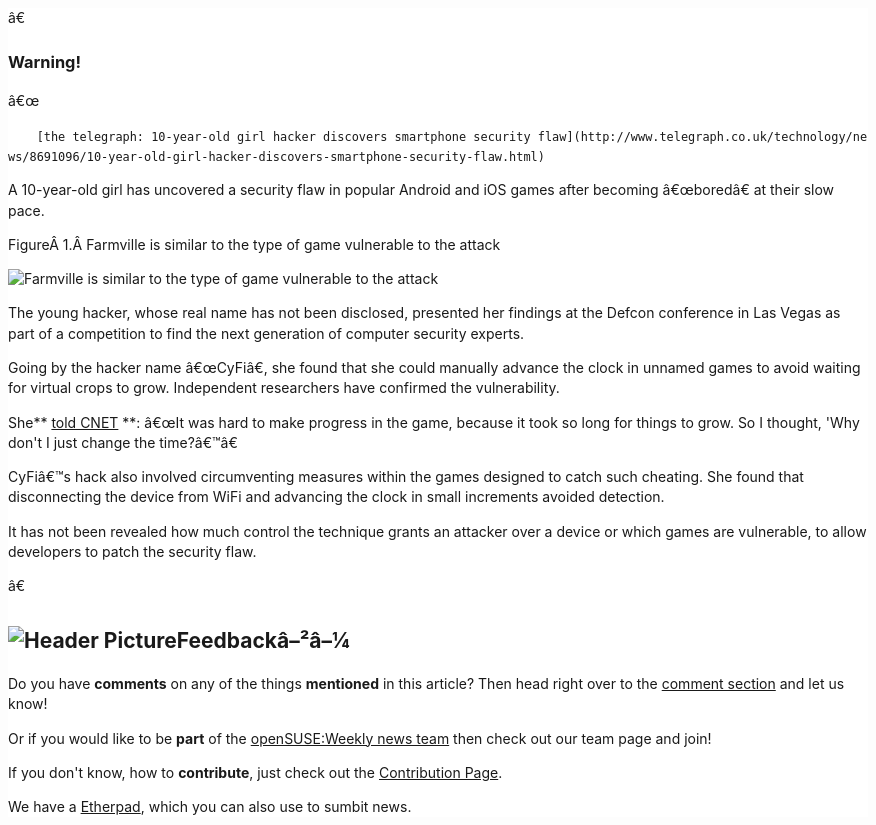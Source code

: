 â€

### Warning!

â€œ


        [the telegraph: 10-year-old girl hacker discovers smartphone security flaw](http://www.telegraph.co.uk/technology/news/8691096/10-year-old-girl-hacker-discovers-smartphone-security-flaw.html)
      

A 10-year-old girl has uncovered a security flaw in popular Android and iOS games after
      becoming â€œboredâ€ at their slow pace.

FigureÂ 1.Â Farmville is similar to the type of game vulnerable to the attack

![Farmville is similar to the type of game vulnerable to the attack](http://i.telegraph.co.uk/multimedia/archive/01825/farmvilleweb_1825823c.jpg)

  


The young hacker, whose real name has not been disclosed, presented her findings at the
        Defcon conference in Las Vegas as part of a competition to find the next generation of
        computer security experts.

Going by the hacker name â€œCyFiâ€, she found that she could manually advance the clock in
        unnamed games to avoid waiting for virtual crops to grow. Independent researchers have
        confirmed the vulnerability.

She**
           [told CNET](http://download.cnet.com/8301-2007_4-20089152-12/10-year-old-hacker-finds-zero-day-flaw-in-games/)
        **: â€œIt was hard to make progress in the game, because it
        took so long for things to grow. So I thought, 'Why don't I just change the time?â€™â€

CyFiâ€™s hack also involved circumventing measures within the games designed to catch such
        cheating. She found that disconnecting the device from WiFi and advancing the clock in small
        increments avoided detection.

It has not been revealed how much control the technique grants an attacker over a device
        or which games are vulnerable, to allow developers to patch the security flaw.

â€

## ![Header Picture](http://saigkill.homelinux.net/images/OWN-oxygen-Credits.png)Feedbackâ–²â–¼

Do you have **comments** on any of the things **mentioned** in this article? Then head right over to the [comment section](http://bit.ly/mpxLsD) and let us know! 

Or if you would like to be **part** of the [openSUSE:Weekly news team](http://en.opensuse.org/openSUSE:Weekly_news_team) then
    check out our team page and join! 

If you don't know, how to **contribute**, just check out the
      [Contribution
    Page](http://en.opensuse.org/openSUSE:Weekly_news_contribute).

We have a [Etherpad](http://os-news.ietherpad.com/2), which you can also
    use to sumbit news.
